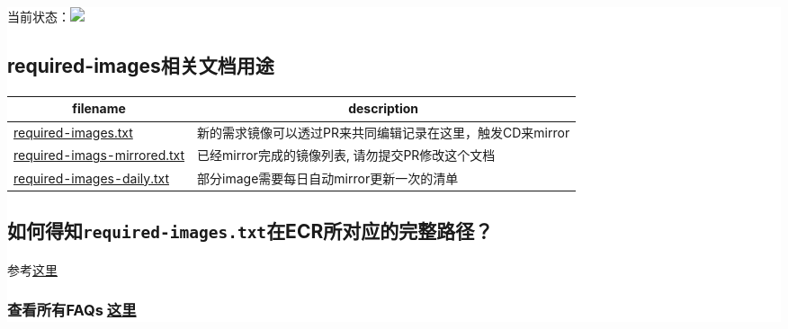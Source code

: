 当前状态：![](https://codebuild.ap-northeast-1.amazonaws.com/badges?uuid=eyJlbmNyeXB0ZWREYXRhIjoiWTQ3UDByVU5INndmR1YydHVRaGgxTXQzdUJyc2JxSU9nTkdpUW40ZVJJTDNXSkVmdEVYR2htMHZOSC9lSzNGampSUlFxRk83L1FkdDFZaUc2ajgwOHgwPSIsIml2UGFyYW1ldGVyU3BlYyI6IlowcGNwSktnaTBCNEo0dmEiLCJtYXRlcmlhbFNldFNlcmlhbCI6MX0%3D&branch=master)



## required-images相关文档用途

| filename                                                     | description                                                |
| ------------------------------------------------------------ | ---------------------------------------------------------- |
| [required-images.txt](./mirror/required-images.txt)          | 新的需求镜像可以透过PR来共同编辑记录在这里，触发CD来mirror |
| [required-imags-mirrored.txt](./mirror/required-images-mirrored.txt) | 已经mirror完成的镜像列表, 请勿提交PR修改这个文档                                   |
| [required-images-daily.txt](./mirror/required-images-daily.txt) | 部分image需要每日自动mirror更新一次的清单                  |





## 如何得知`required-images.txt`在ECR所对应的完整路径？

参考[这里](https://github.com/nwcdlabs/kops-cn/issues/54) 

### 查看所有FAQs [这里](https://github.com/nwcdlabs/kops-cn/issues?utf8=%E2%9C%93&q=label%3AFAQ)
